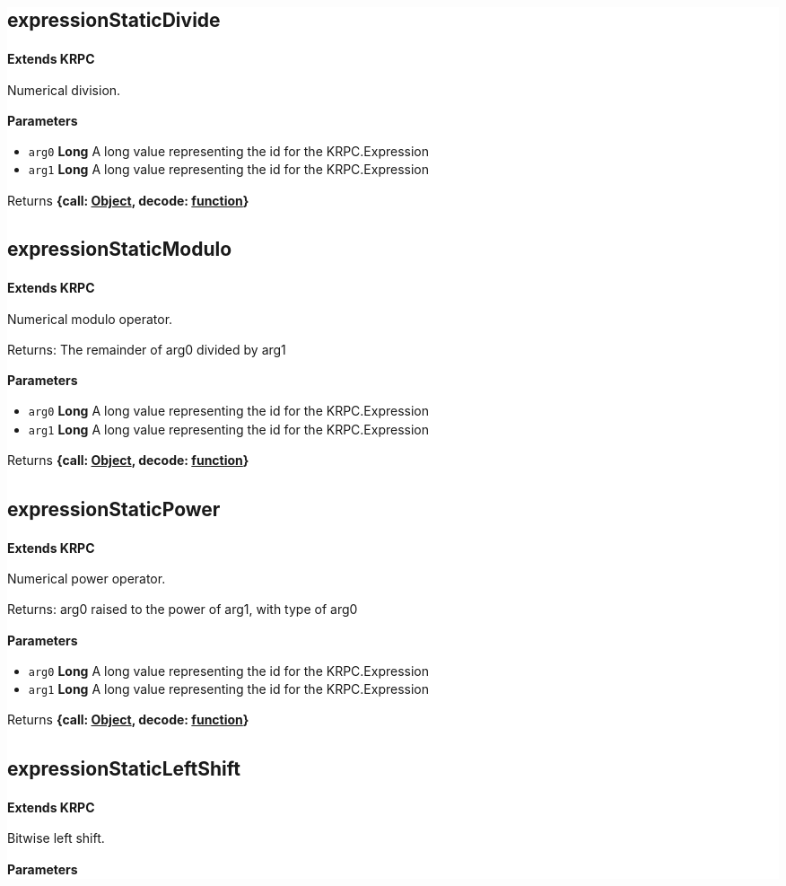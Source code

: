 ## expressionStaticDivide

**Extends KRPC**

Numerical division.

**Parameters**

-   `arg0` **Long** A long value representing the id for the KRPC.Expression
-   `arg1` **Long** A long value representing the id for the KRPC.Expression

Returns **{call: [Object](https://developer.mozilla.org/docs/Web/JavaScript/Reference/Global_Objects/Object), decode: [function](https://developer.mozilla.org/docs/Web/JavaScript/Reference/Statements/function)}** 

## expressionStaticModulo

**Extends KRPC**

Numerical modulo operator.

Returns: The remainder of arg0 divided by arg1

**Parameters**

-   `arg0` **Long** A long value representing the id for the KRPC.Expression
-   `arg1` **Long** A long value representing the id for the KRPC.Expression

Returns **{call: [Object](https://developer.mozilla.org/docs/Web/JavaScript/Reference/Global_Objects/Object), decode: [function](https://developer.mozilla.org/docs/Web/JavaScript/Reference/Statements/function)}** 

## expressionStaticPower

**Extends KRPC**

Numerical power operator.

Returns: arg0 raised to the power of arg1, with type of arg0

**Parameters**

-   `arg0` **Long** A long value representing the id for the KRPC.Expression
-   `arg1` **Long** A long value representing the id for the KRPC.Expression

Returns **{call: [Object](https://developer.mozilla.org/docs/Web/JavaScript/Reference/Global_Objects/Object), decode: [function](https://developer.mozilla.org/docs/Web/JavaScript/Reference/Statements/function)}** 

## expressionStaticLeftShift

**Extends KRPC**

Bitwise left shift.

**Parameters**
